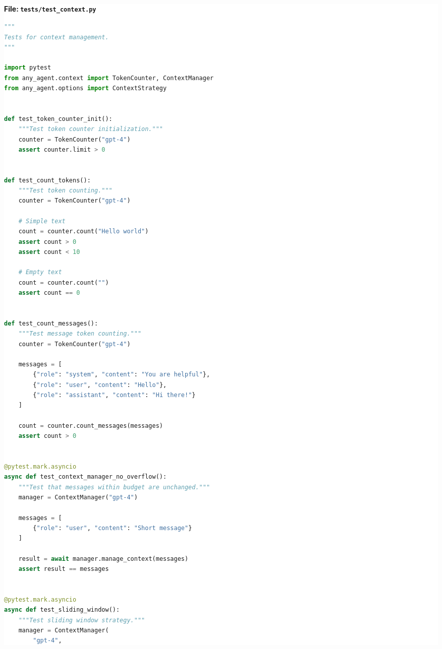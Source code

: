 **File: `tests/test_context.py`**

```python
"""
Tests for context management.
"""

import pytest
from any_agent.context import TokenCounter, ContextManager
from any_agent.options import ContextStrategy


def test_token_counter_init():
    """Test token counter initialization."""
    counter = TokenCounter("gpt-4")
    assert counter.limit > 0


def test_count_tokens():
    """Test token counting."""
    counter = TokenCounter("gpt-4")

    # Simple text
    count = counter.count("Hello world")
    assert count > 0
    assert count < 10

    # Empty text
    count = counter.count("")
    assert count == 0


def test_count_messages():
    """Test message token counting."""
    counter = TokenCounter("gpt-4")

    messages = [
        {"role": "system", "content": "You are helpful"},
        {"role": "user", "content": "Hello"},
        {"role": "assistant", "content": "Hi there!"}
    ]

    count = counter.count_messages(messages)
    assert count > 0


@pytest.mark.asyncio
async def test_context_manager_no_overflow():
    """Test that messages within budget are unchanged."""
    manager = ContextManager("gpt-4")

    messages = [
        {"role": "user", "content": "Short message"}
    ]

    result = await manager.manage_context(messages)
    assert result == messages


@pytest.mark.asyncio
async def test_sliding_window():
    """Test sliding window strategy."""
    manager = ContextManager(
        "gpt-4",
```